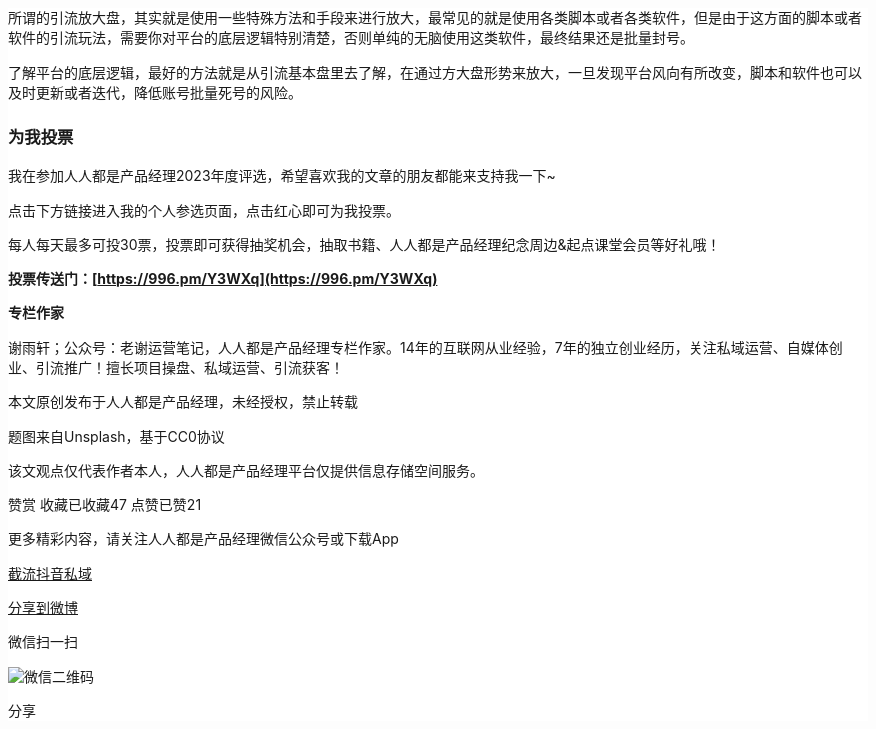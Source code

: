 所谓的引流放大盘，其实就是使用一些特殊方法和手段来进行放大，最常见的就是使用各类脚本或者各类软件，但是由于这方面的脚本或者软件的引流玩法，需要你对平台的底层逻辑特别清楚，否则单纯的无脑使用这类软件，最终结果还是批量封号。

了解平台的底层逻辑，最好的方法就是从引流基本盘里去了解，在通过方大盘形势来放大，一旦发现平台风向有所改变，脚本和软件也可以及时更新或者迭代，降低账号批量死号的风险。

### 为我投票

我在参加人人都是产品经理2023年度评选，希望喜欢我的文章的朋友都能来支持我一下~

点击下方链接进入我的个人参选页面，点击红心即可为我投票。

每人每天最多可投30票，投票即可获得抽奖机会，抽取书籍、人人都是产品经理纪念周边&起点课堂会员等好礼哦！

**投票传送门：[https://996.pm/Y3WXq](https://996.pm/Y3WXq)**

**专栏作家**

谢雨轩；公众号：老谢运营笔记，人人都是产品经理专栏作家。14年的互联网从业经验，7年的独立创业经历，关注私域运营、自媒体创业、引流推广！擅长项目操盘、私域运营、引流获客！

本文原创发布于人人都是产品经理，未经授权，禁止转载

题图来自Unsplash，基于CC0协议

该文观点仅代表作者本人，人人都是产品经理平台仅提供信息存储空间服务。

赞赏 收藏已收藏47 点赞已赞21

更多精彩内容，请关注人人都是产品经理微信公众号或下载App

[截流](https://www.woshipm.com/tag/%e6%88%aa%e6%b5%81)[抖音](https://www.woshipm.com/tag/%e6%8a%96%e9%9f%b3)[私域](https://www.woshipm.com/tag/%e7%a7%81%e5%9f%9f)

[分享到微博](https://service.weibo.com/share/share.php?appkey=2775287854&title=抖音截流怎么做？每天引流1000精准粉！揭秘私域大佬的截流方法！真不封号！&url=https://www.woshipm.com/operate/5968164.html&pic=https://image.woshipm.com/2023/04/13/9c44ad82-d9df-11ed-8d63-00163e0b5ff3.jpg)

微信扫一扫

![微信二维码](https://api.pwmqr.com/qrcode/create/?url=https://www.woshipm.com/operate/5968164.html)

分享